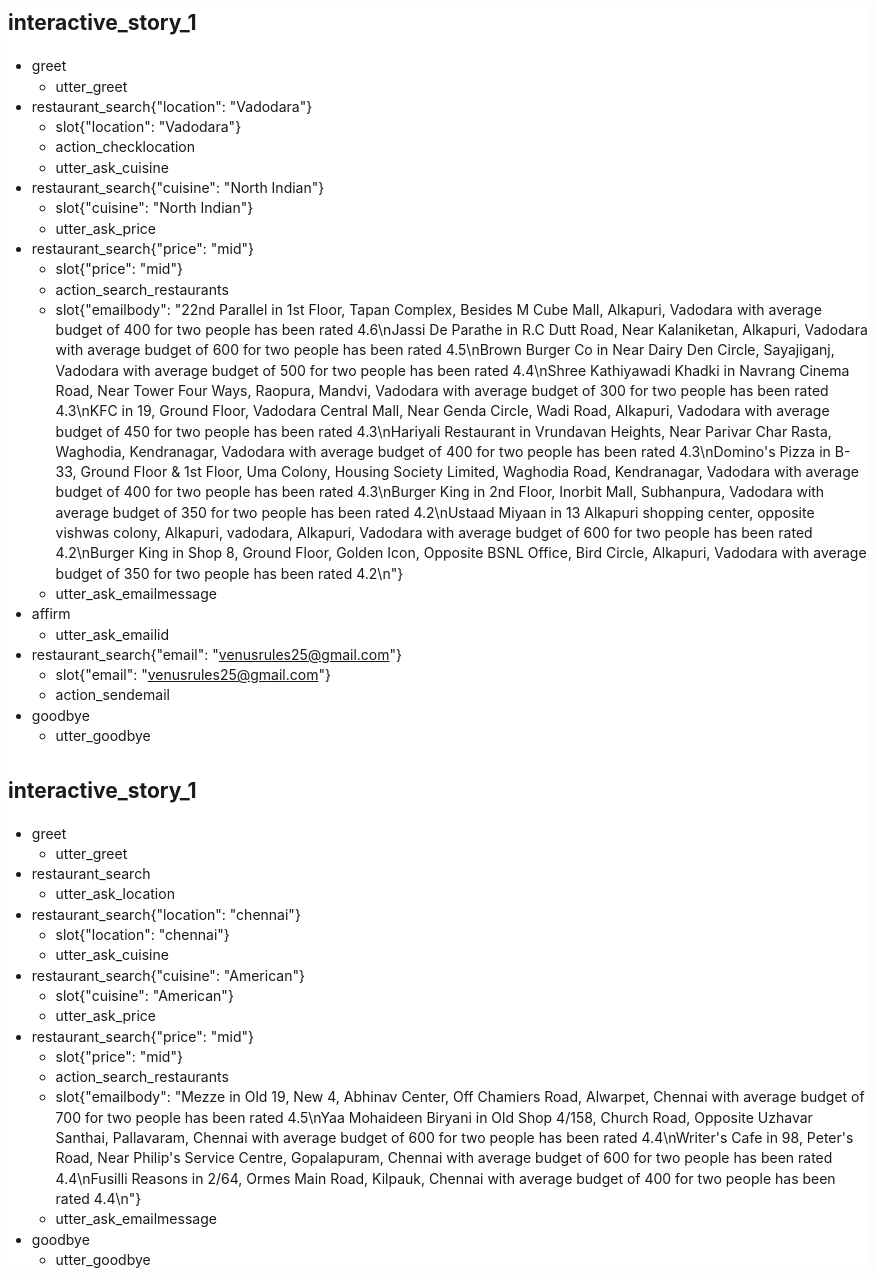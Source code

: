 ## interactive_story_1
* greet
    - utter_greet
* restaurant_search{"location": "Vadodara"}
    - slot{"location": "Vadodara"}
    - action_checklocation
    - utter_ask_cuisine
* restaurant_search{"cuisine": "North Indian"}
    - slot{"cuisine": "North Indian"}
    - utter_ask_price
* restaurant_search{"price": "mid"}
    - slot{"price": "mid"}
    - action_search_restaurants
    - slot{"emailbody": "22nd Parallel in 1st Floor, Tapan Complex, Besides M Cube Mall, Alkapuri, Vadodara with average budget of 400 for two people has been rated 4.6\nJassi De Parathe in R.C Dutt Road, Near Kalaniketan, Alkapuri, Vadodara with average budget of 600 for two people has been rated 4.5\nBrown Burger Co in Near Dairy Den Circle, Sayajiganj, Vadodara with average budget of 500 for two people has been rated 4.4\nShree Kathiyawadi Khadki in Navrang Cinema Road, Near Tower Four Ways, Raopura, Mandvi, Vadodara with average budget of 300 for two people has been rated 4.3\nKFC in 19, Ground Floor, Vadodara Central Mall, Near Genda Circle, Wadi Road, Alkapuri, Vadodara with average budget of 450 for two people has been rated 4.3\nHariyali Restaurant in Vrundavan Heights, Near Parivar Char Rasta, Waghodia, Kendranagar, Vadodara with average budget of 400 for two people has been rated 4.3\nDomino's Pizza in B-33, Ground Floor & 1st Floor, Uma Colony, Housing Society Limited, Waghodia Road, Kendranagar, Vadodara with average budget of 400 for two people has been rated 4.3\nBurger King in 2nd Floor, Inorbit Mall, Subhanpura, Vadodara with average budget of 350 for two people has been rated 4.2\nUstaad Miyaan in 13 Alkapuri shopping center, opposite vishwas colony, Alkapuri, vadodara, Alkapuri, Vadodara with average budget of 600 for two people has been rated 4.2\nBurger King in Shop 8, Ground Floor, Golden Icon, Opposite BSNL Office, Bird Circle, Alkapuri, Vadodara with average budget of 350 for two people has been rated 4.2\n"}
    - utter_ask_emailmessage
* affirm
    - utter_ask_emailid
* restaurant_search{"email": "venusrules25@gmail.com"}
    - slot{"email": "venusrules25@gmail.com"}
    - action_sendemail
* goodbye
    - utter_goodbye

## interactive_story_1
* greet
    - utter_greet
* restaurant_search
    - utter_ask_location
* restaurant_search{"location": "chennai"}
    - slot{"location": "chennai"}
    - utter_ask_cuisine
* restaurant_search{"cuisine": "American"}
    - slot{"cuisine": "American"}
    - utter_ask_price
* restaurant_search{"price": "mid"}
    - slot{"price": "mid"}
    - action_search_restaurants
    - slot{"emailbody": "Mezze in Old 19, New 4, Abhinav Center, Off Chamiers Road, Alwarpet, Chennai with average budget of 700 for two people has been rated 4.5\nYaa Mohaideen Biryani in Old Shop 4/158, Church Road, Opposite Uzhavar Santhai, Pallavaram, Chennai with average budget of 600 for two people has been rated 4.4\nWriter's Cafe in 98, Peter's Road, Near Philip's Service Centre, Gopalapuram, Chennai with average budget of 600 for two people has been rated 4.4\nFusilli Reasons in 2/64, Ormes Main Road, Kilpauk, Chennai with average budget of 400 for two people has been rated 4.4\n"}
    - utter_ask_emailmessage
* goodbye
    - utter_goodbye
